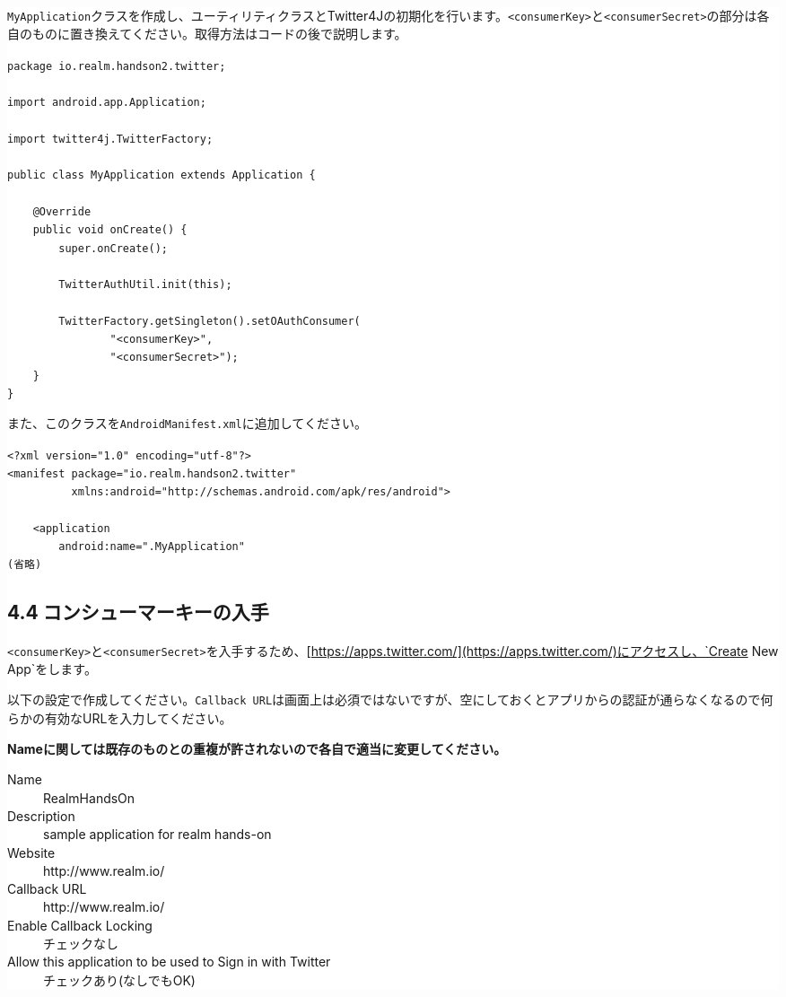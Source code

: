 `MyApplication`クラスを作成し、ユーティリティクラスとTwitter4Jの初期化を行います。`<consumerKey>`と`<consumerSecret>`の部分は各自のものに置き換えてください。取得方法はコードの後で説明します。

```
package io.realm.handson2.twitter;

import android.app.Application;

import twitter4j.TwitterFactory;

public class MyApplication extends Application {

    @Override
    public void onCreate() {
        super.onCreate();

        TwitterAuthUtil.init(this);

        TwitterFactory.getSingleton().setOAuthConsumer(
                "<consumerKey>",
                "<consumerSecret>");
    }
}
```

また、このクラスを`AndroidManifest.xml`に追加してください。

```
<?xml version="1.0" encoding="utf-8"?>
<manifest package="io.realm.handson2.twitter"
          xmlns:android="http://schemas.android.com/apk/res/android">

    <application
        android:name=".MyApplication"
(省略)
```

## 4.4 コンシューマーキーの入手

`<consumerKey>`と`<consumerSecret>`を入手するため、[https://apps.twitter.com/](https://apps.twitter.com/)にアクセスし、`Create New App`をします。

以下の設定で作成してください。`Callback URL`は画面上は必須ではないですが、空にしておくとアプリからの認証が通らなくなるので何らかの有効なURLを入力してください。

**Nameに関しては既存のものとの重複が許されないので各自で適当に変更してください。**

<dl>
  <dt>Name</dt>
  <dd>RealmHandsOn</dd>
  <dt>Description</dt>
  <dd>sample application for realm hands-on</dd>
  <dt>Website</dt>
  <dd>http://www.realm.io/</dd>
  <dt>Callback URL</dt>
  <dd>http://www.realm.io/</dd>
  <dt>Enable Callback Locking</dt>
  <dd>チェックなし</dd>  
  <dt>Allow this application to be used to Sign in with Twitter</dt>
  <dd>チェックあり(なしでもOK)  </dd>  
</dl>
